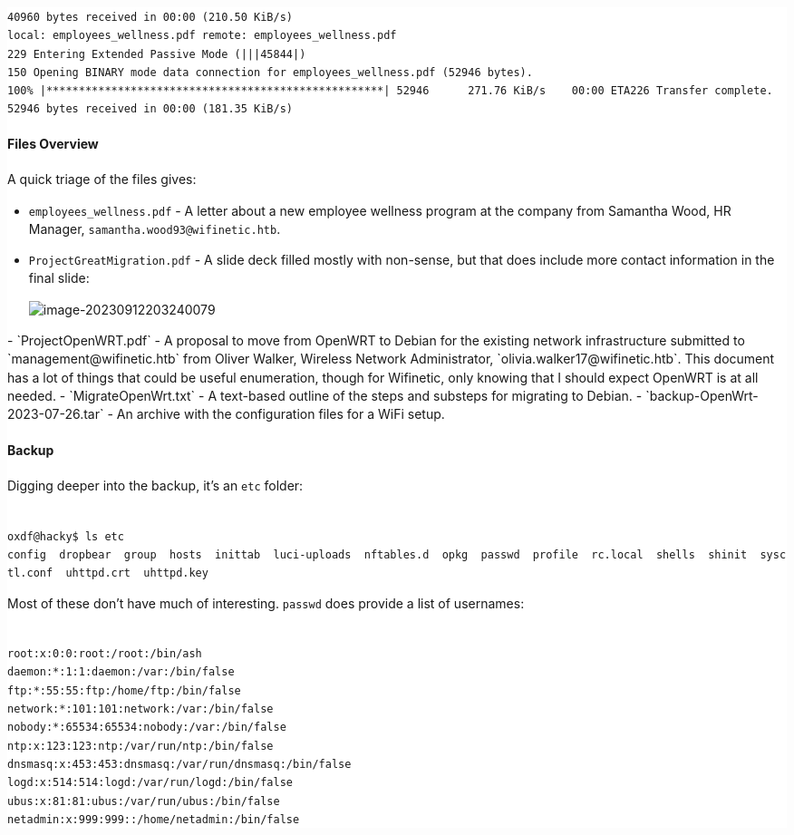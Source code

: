 ```
40960 bytes received in 00:00 (210.50 KiB/s)
local: employees_wellness.pdf remote: employees_wellness.pdf
229 Entering Extended Passive Mode (|||45844|)
150 Opening BINARY mode data connection for employees_wellness.pdf (52946 bytes).
100% |****************************************************| 52946      271.76 KiB/s    00:00 ETA226 Transfer complete.
52946 bytes received in 00:00 (181.35 KiB/s)

```

#### Files Overview

A quick triage of the files gives:
- `employees_wellness.pdf` - A letter about a new employee wellness program at the company from Samantha Wood, HR Manager, `samantha.wood93@wifinetic.htb`.
- `ProjectGreatMigration.pdf` - A slide deck filled mostly with non-sense, but that does include more contact information in the final slide:

  ![image-20230912203240079](/img/image-20230912203240079.png)

</picture>
- `ProjectOpenWRT.pdf` - A proposal to move from OpenWRT to Debian for the existing network infrastructure submitted to `management@wifinetic.htb` from Oliver Walker, Wireless Network Administrator, `olivia.walker17@wifinetic.htb`. This document has a lot of things that could be useful enumeration, though for Wifinetic, only knowing that I should expect OpenWRT is at all needed.
- `MigrateOpenWrt.txt` - A text-based outline of the steps and substeps for migrating to Debian.
- `backup-OpenWrt-2023-07-26.tar` - An archive with the configuration files for a WiFi setup.

#### Backup

Digging deeper into the backup, it’s an `etc` folder:

```

oxdf@hacky$ ls etc
config  dropbear  group  hosts  inittab  luci-uploads  nftables.d  opkg  passwd  profile  rc.local  shells  shinit  sysctl.conf  uhttpd.crt  uhttpd.key

```

Most of these don’t have much of interesting. `passwd` does provide a list of usernames:

```

root:x:0:0:root:/root:/bin/ash
daemon:*:1:1:daemon:/var:/bin/false
ftp:*:55:55:ftp:/home/ftp:/bin/false
network:*:101:101:network:/var:/bin/false
nobody:*:65534:65534:nobody:/var:/bin/false
ntp:x:123:123:ntp:/var/run/ntp:/bin/false
dnsmasq:x:453:453:dnsmasq:/var/run/dnsmasq:/bin/false
logd:x:514:514:logd:/var/run/logd:/bin/false
ubus:x:81:81:ubus:/var/run/ubus:/bin/false
netadmin:x:999:999::/home/netadmin:/bin/false

```
